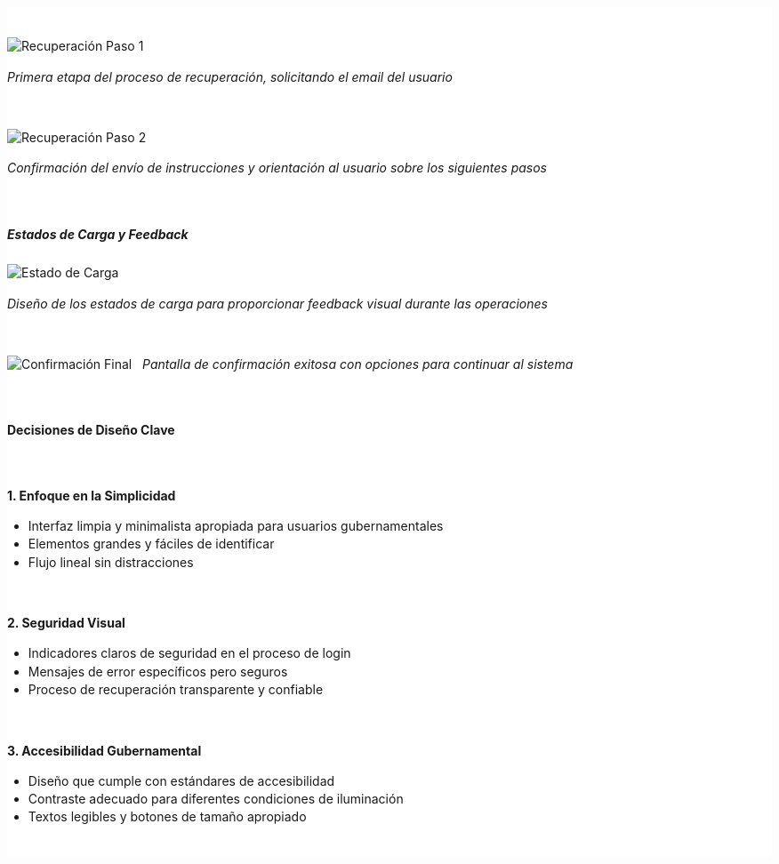 &nbsp;

![Recuperación Paso 1](/assets/wireframes/Login%20and%20recovery%20password%20-%203.png)
&nbsp;

*Primera etapa del proceso de recuperación, solicitando el email del usuario*

&nbsp;


![Recuperación Paso 2](/assets/wireframes/Login%20and%20recovery%20password%20-%204.png)
&nbsp;

*Confirmación del envío de instrucciones y orientación al usuario sobre los siguientes pasos*

&nbsp;

##### **Estados de Carga y Feedback**
![Estado de Carga](/assets/wireframes/Login%20and%20recovery%20password%20-%207.png)
&nbsp;

*Diseño de los estados de carga para proporcionar feedback visual durante las operaciones*

&nbsp;

![Confirmación Final](/assets/wireframes/Login%20and%20recovery%20password%20-%208.png)
&nbsp;
*Pantalla de confirmación exitosa con opciones para continuar al sistema*

&nbsp;


#### **Decisiones de Diseño Clave**

&nbsp;


**1. Enfoque en la Simplicidad**
- Interfaz limpia y minimalista apropiada para usuarios gubernamentales
- Elementos grandes y fáciles de identificar
- Flujo lineal sin distracciones

&nbsp;


**2. Seguridad Visual**
- Indicadores claros de seguridad en el proceso de login
- Mensajes de error específicos pero seguros
- Proceso de recuperación transparente y confiable

&nbsp;


**3. Accesibilidad Gubernamental**
- Diseño que cumple con estándares de accesibilidad
- Contraste adecuado para diferentes condiciones de iluminación
- Textos legibles y botones de tamaño apropiado

&nbsp;
